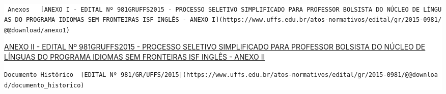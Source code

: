      Anexos   [ANEXO I - EDITAL Nº 981GRUFFS2015 - PROCESSO SELETIVO SIMPLIFICADO PARA PROFESSOR BOLSISTA DO NÚCLEO DE LÍNGUAS DO PROGRAMA IDIOMAS SEM FRONTEIRAS ISF INGLÊS - ANEXO I](https://www.uffs.edu.br/atos-normativos/edital/gr/2015-0981/@@download/anexo1)  

   [ANEXO II - EDITAL Nº 981GRUFFS2015 - PROCESSO SELETIVO SIMPLIFICADO PARA PROFESSOR BOLSISTA DO NÚCLEO DE LÍNGUAS DO PROGRAMA IDIOMAS SEM FRONTEIRAS ISF INGLÊS - ANEXO II](https://www.uffs.edu.br/atos-normativos/edital/gr/2015-0981/@@download/anexo2)  

    Documento Histórico  [EDITAL Nº 981/GR/UFFS/2015](https://www.uffs.edu.br/atos-normativos/edital/gr/2015-0981/@@download/documento_historico)     
      